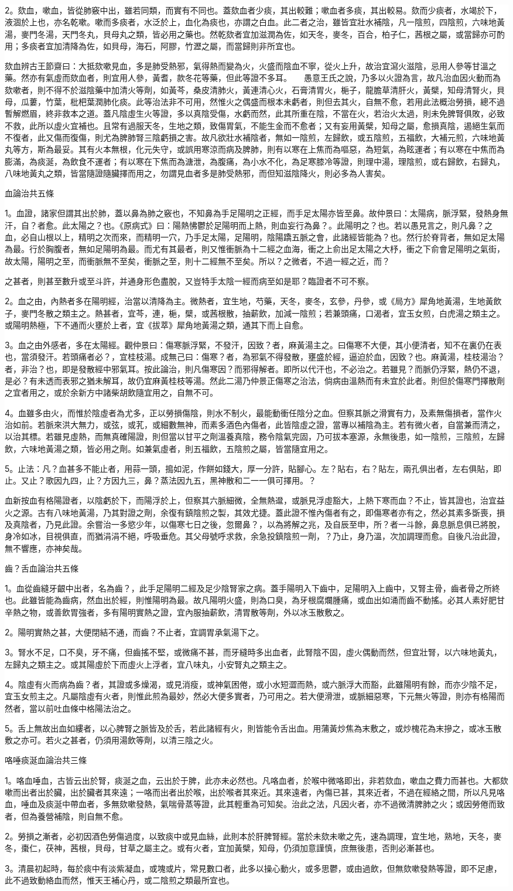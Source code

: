 2。欬血，嗽血，皆從肺竅中出，雖若同類，而實有不同也。蓋欬血者少痰，其出較難；嗽血者多痰，其出較易。欬而少痰者，水竭於下，液涸於上也，亦名乾嗽。嗽而多痰者，水泛於上，血化為痰也，亦謂之白血。此二者之治，雖皆宜壯水補陰，凡一陰煎，四陰煎，六味地黃湯，麥門冬湯，天門冬丸，貝母丸之類，皆必用之藥也。然乾欬者宜加滋潤為佐，如天冬，麥冬，百合，柏子仁，茜根之屬，或當歸亦可酌用；多痰者宜加清降為佐，如貝母，海石，阿膠，竹瀝之屬，而當歸則非所宜也。

欬血辨古王節齋曰：大抵欬嗽見血，多是肺受熱邪，氣得熱而變為火，火盛而陰血不寧，從火上升，故治宜瀉火滋陰，忌用人參等甘溫之藥。然亦有氣虛而欬血者，則宜用人參，黃耆，款冬花等藥，但此等證不多耳。　　愚意王氏之說，乃多以火證為言，故凡治血因火動而為欬嗽者，則不得不於滋陰藥中加清火等劑，如黃芩，桑皮清肺火，黃連清心火，石膏清胃火，梔子，龍膽草清肝火，黃檗，知母清腎火，貝母，瓜蔞，竹葉，枇杷葉潤肺化痰。此等治法非不可用，然惟火之偶盛而根本未虧者，則但去其火，自無不愈，若用此法概治勞損，總不過暫解燃眉，終非救本之道。蓋凡陰虛生火等證，多以真陰受傷，水虧而然，此其所重在陰，不當在火，若治火太過，則未免脾腎俱敗，必致不救，此所以虛火宜補也。且常有過服天冬，生地之類，致傷胃氣，不能生金而不愈者；又有妄用黃檗，知母之屬，愈損真陰，遏絕生氣而不復者，此又傷而復傷，則尤為脾肺腎三陰虧損之害。故凡欲壯水補陰者，無如一陰煎，左歸飲，或五陰煎，五福飲，大補元煎，六味地黃丸等方，斯為最妥。其有火本無根，化元失守，或誤用寒涼而病及脾肺，則有以寒在上焦而為嘔惡，為短氣，為眩運者；有以寒在中焦而為膨滿，為痰涎，為飲食不運者；有以寒在下焦而為溏泄，為腹痛，為小水不化，為足寒膝冷等證，則理中湯，理陰煎，或右歸飲，右歸丸，八味地黃丸之類，皆當隨證隨臟擇而用之，勿謂見血者多是肺受熱邪，而但知滋陰降火，則必多為人害矣。

血論治共五條

1。血證，諸家但謂其出於肺，蓋以鼻為肺之竅也，不知鼻為手足陽明之正經，而手足太陽亦皆至鼻。故仲景曰：太陽病，脈浮緊，發熱身無汗，自？者愈。此太陽之？也。《原病式》曰：陽熱怫鬱於足陽明而上熱，則血妄行為鼻？。此陽明之？也。若以愚見言之，則凡鼻？之血，必自山根以上，精明之次而來，而精明一穴，乃手足太陽，足陽明，陰陽蹻五脈之會，此諸經皆能為？也。然行於脊背者，無如足太陽為最。行於胸腹者，無如足陽明為最。而尤有其最者，則又惟衝脈為十二經之血海，衝之上俞出足太陽之大杼，衝之下俞會足陽明之氣街，故太陽，陽明之至，而衝脈無不至矣，衝脈之至，則十二經無不至矣。所以？之微者，不過一經之近，而？

之甚者，則甚至數升或至斗許，并通身形色盡脫，又豈特手太陰一經而病至如是耶？臨證者不可不察。

2。血之由，內熱者多在陽明經，治當以清降為主。微熱者，宜生地，芍藥，天冬，麥冬，玄參，丹參，或《局方》犀角地黃湯，生地黃飲子，麥門冬散之類主之。熱甚者，宜芩，連，梔，檗，或茜根散，抽薪飲，加減一陰煎；若兼頭痛，口渴者，宜玉女煎，白虎湯之類主之。或陽明熱極，下不通而火壅於上者，宜《拔萃》犀角地黃湯之類，通其下而上自愈。

3。血之由外感者，多在太陽經。觀仲景曰：傷寒脈浮緊，不發汗，因致？者，麻黃湯主之。曰傷寒不大便，其小便清者，知不在裏仍在表也，當須發汗。若頭痛者必？，宜桂枝湯。成無己曰：傷寒？者，為邪氣不得發散，壅盛於經，逼迫於血，因致？也。麻黃湯，桂枝湯治？者，非治？也，即是發散經中邪氣耳。按此論治，則凡傷寒因？而邪得解者。即所以代汗也，不必治之。若雖見？而脈仍浮緊，熱仍不退，是必？有未透而表邪之猶未解耳，故仍宜麻黃桂枝等湯。然此二湯乃仲景正傷寒之治法，倘病由溫熱而有未宜於此者。則但於傷寒門擇散劑之宜者用之，或於余新方中諸柴胡飲隨宜用之，自無不可。

4。血雖多由火，而惟於陰虛者為尤多，正以勞損傷陰，則水不制火，最能動衝任陰分之血。但察其脈之滑實有力，及素無傷損者，當作火治如前。若脈來洪大無力，或弦，或芤，或細數無神，而素多酒色內傷者，此皆陰虛之證，當專以補陰為主。若有微火者，自當兼而清之，以治其標。若雖見虛熱，而無真確陽證，則但當以甘平之劑溫養真陰，務令陰氣完固，乃可拔本塞源，永無後患，如一陰煎，三陰煎，左歸飲，六味地黃湯之類，皆必用之劑。如兼氣虛者，則五福飲，五陰煎之屬，皆當隨宜用之。

5。止法：凡？血甚多不能止者，用蒜一頭，搗如泥，作餅如錢大，厚一分許，貼腳心。左？貼右，右？貼左，兩孔俱出者，左右俱貼，即止。又止？歌因九四，止？方因九三，鼻？蒸法因九五，黑神散和二一一俱可擇用。？

血新按血有格陽證者，以陰虧於下，而陽浮於上，但察其六脈細微，全無熱邆，或脈見浮虛豁大，上熱下寒而血？不止，皆其證也，治宜益火之源。古有八味地黃湯，乃其對證之劑，余復有鎮陰煎之製，其效尤捷。蓋此證不惟內傷者有之，即傷寒者亦有之，然必其素多斲喪，損及真陰者，乃見此證。余嘗治一多慾少年，以傷寒七日之後，忽爾鼻？，以為將解之兆，及自辰至申，所？者一斗餘，鼻息脈息俱已將脫，身冷如冰，目視俱直，而猶涓涓不絕，呼吸垂危。其父母號呼求救，余急投鎮陰煎一劑，？乃止，身乃溫，次加調理而愈。自後凡治此證，無不響應，亦神矣哉。

齒？舌血論治共五條

1。血從齒縫牙齦中出者，名為齒？，此手足陽明二經及足少陰腎家之病。蓋手陽明入下齒中，足陽明入上齒中，又腎主骨，齒者骨之所終也。此雖皆能為齒病，然血出於經，則惟陽明為最。故凡陽明火盛，則為口臭，為牙根腐爛腫痛，或血出如涌而齒不動搖。必其人素好肥甘辛熱之物，或善飲胃強者，多有陽明實熱之證，宜內服抽薪飲，清胃散等劑，外以冰玉散敷之。

2。陽明實熱之甚，大便閉結不通，而齒？不止者，宜調胃承氣湯下之。

3。腎水不足，口不臭，牙不痛，但齒搖不堅，或微痛不甚，而牙縫時多出血者，此腎陰不固，虛火偶動而然，但宜壯腎，以六味地黃丸，左歸丸之類主之。或其陽虛於下而虛火上浮者，宜八味丸，小安腎丸之類主之。

4。陰虛有火而病為齒？者，其證或多燥渴，或見消瘦，或神氣困倦，或小水短澀而熱，或六脈浮大而豁，此雖陽明有餘，而亦少陰不足，宜玉女煎主之。凡屬陰虛有火者，則惟此煎為最妙，然必大便多實者，乃可用之。若大便滑泄，或脈細惡寒，下元無火等證，則亦有格陽而然者，當以前吐血條中格陽法治之。

5。舌上無故出血如縷者，以心脾腎之脈皆及於舌，若此諸經有火，則皆能令舌出血。用蒲黃炒焦為末敷之，或炒槐花為末摻之，或冰玉散敷之亦可。若火之甚者，仍須用湯飲等劑，以清三陰之火。

咯唾痰涎血論治共三條

1。咯血唾血，古皆云出於腎，痰涎之血，云出於于脾，此亦未必然也。凡咯血者，於喉中微咯即出，非若欬血，嗽血之費力而甚也。大都欬嗽而出者出於臟，出於臟者其來遠；一咯而出者出於喉，出於喉者其來近。其來遠者，內傷已甚，其來近者，不過在經絡之間，所以凡見咯血，唾血及痰涎中帶血者，多無欬嗽發熱，氣喘骨蒸等證，此其輕重為可知矣。治此之法，凡因火者，亦不過微清脾肺之火；或因勞倦而致者，但為養營補陰，則自無不愈。

2。勞損之漸者，必初因酒色勞傷過度，以致痰中或見血絲，此則本於肝脾腎經。當於未欬未嗽之先，速為調理，宜生地，熟地，天冬，麥冬，棗仁，茯神，茜根，貝母，甘草之屬主之。或有火者，宜加黃檗，知母，仍須加意謹慎，庶無後患，否則必漸甚也。

3。清晨初起時，每於痰中有淡紫凝血，或塊或片，常見數口者，此多以操心動火，或多思鬱，或由過飲，但無欬嗽發熱等證，即不足慮，此不過致動絡血而然，惟天王補心丹，或二陰煎之類最所宜也。
